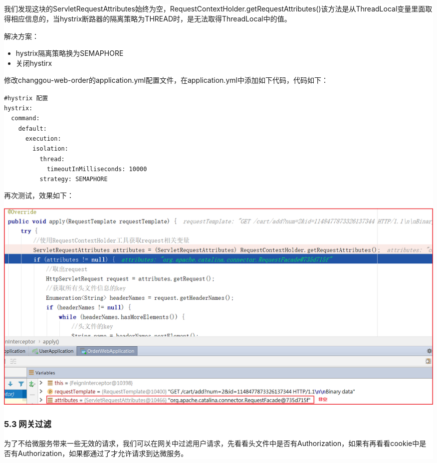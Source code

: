 我们发现这块的ServletRequestAttributes始终为空，RequestContextHolder.getRequestAttributes()该方法是从ThreadLocal变量里面取得相应信息的，当hystrix断路器的隔离策略为THREAD时，是无法取得ThreadLocal中的值。

解决方案：

+ hystrix隔离策略换为SEMAPHORE
+ 关闭hystirx

修改changgou-web-order的application.yml配置文件，在application.yml中添加如下代码，代码如下：

```properties
#hystrix 配置
hystrix:
  command:
    default:
      execution:
        isolation:
          thread:
            timeoutInMilliseconds: 10000
          strategy: SEMAPHORE
```



再次测试，效果如下：

![1562839848861](images\1562839848861.png)



### 5.3 网关过滤

为了不给微服务带来一些无效的请求，我们可以在网关中过滤用户请求，先看看头文件中是否有Authorization，如果有再看看cookie中是否有Authorization，如果都通过了才允许请求到达微服务。


